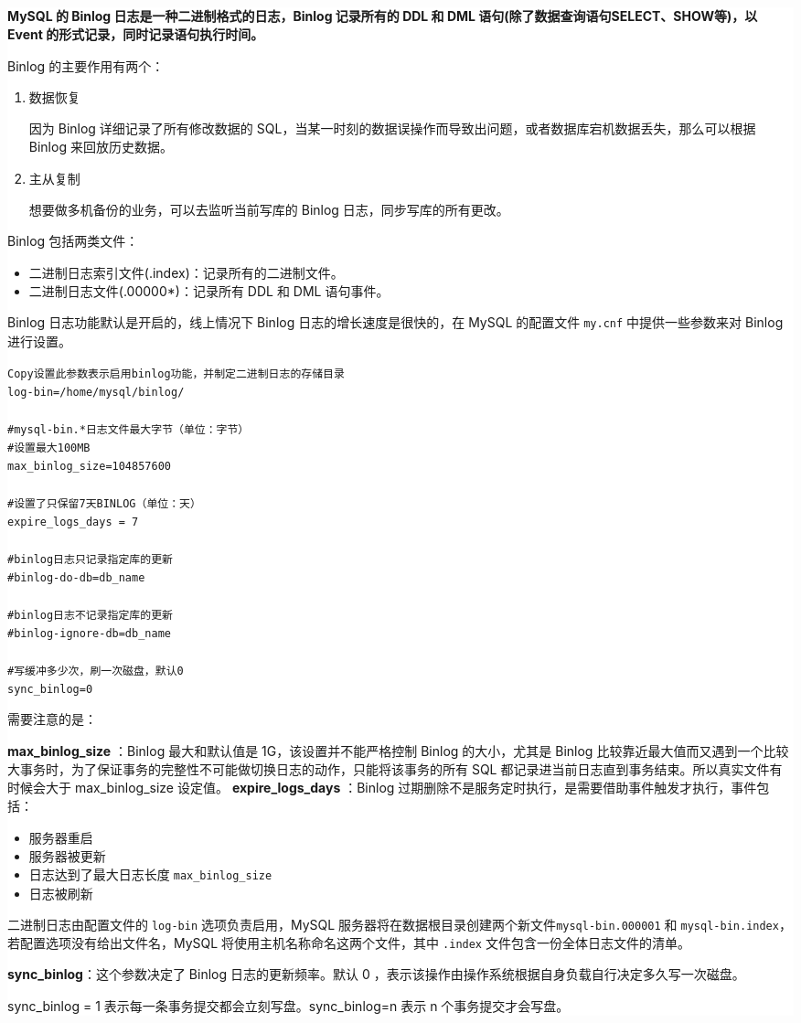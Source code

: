 **MySQL 的 Binlog 日志是一种二进制格式的日志，Binlog 记录所有的 DDL 和 DML 语句(除了数据查询语句SELECT、SHOW等)，以 Event 的形式记录，同时记录语句执行时间。**

Binlog 的主要作用有两个：

1. 数据恢复

   因为 Binlog 详细记录了所有修改数据的 SQL，当某一时刻的数据误操作而导致出问题，或者数据库宕机数据丢失，那么可以根据 Binlog 来回放历史数据。

2. 主从复制

   想要做多机备份的业务，可以去监听当前写库的 Binlog 日志，同步写库的所有更改。

Binlog 包括两类文件：

- 二进制日志索引文件(.index)：记录所有的二进制文件。
- 二进制日志文件(.00000*)：记录所有 DDL 和 DML 语句事件。

Binlog 日志功能默认是开启的，线上情况下 Binlog 日志的增长速度是很快的，在 MySQL 的配置文件 `my.cnf` 中提供一些参数来对 Binlog 进行设置。

```mysql
Copy设置此参数表示启用binlog功能，并制定二进制日志的存储目录
log-bin=/home/mysql/binlog/

#mysql-bin.*日志文件最大字节（单位：字节）
#设置最大100MB
max_binlog_size=104857600

#设置了只保留7天BINLOG（单位：天）
expire_logs_days = 7

#binlog日志只记录指定库的更新
#binlog-do-db=db_name

#binlog日志不记录指定库的更新
#binlog-ignore-db=db_name

#写缓冲多少次，刷一次磁盘，默认0
sync_binlog=0
```

需要注意的是：

**max_binlog_size** ：Binlog 最大和默认值是 1G，该设置并不能严格控制 Binlog 的大小，尤其是 Binlog 比较靠近最大值而又遇到一个比较大事务时，为了保证事务的完整性不可能做切换日志的动作，只能将该事务的所有 SQL 都记录进当前日志直到事务结束。所以真实文件有时候会大于 max_binlog_size 设定值。
**expire_logs_days** ：Binlog 过期删除不是服务定时执行，是需要借助事件触发才执行，事件包括：

- 服务器重启
- 服务器被更新
- 日志达到了最大日志长度 `max_binlog_size`
- 日志被刷新

二进制日志由配置文件的 `log-bin` 选项负责启用，MySQL 服务器将在数据根目录创建两个新文件`mysql-bin.000001` 和 `mysql-bin.index`，若配置选项没有给出文件名，MySQL 将使用主机名称命名这两个文件，其中 `.index` 文件包含一份全体日志文件的清单。

**sync_binlog**：这个参数决定了 Binlog 日志的更新频率。默认 0 ，表示该操作由操作系统根据自身负载自行决定多久写一次磁盘。

sync_binlog = 1 表示每一条事务提交都会立刻写盘。sync_binlog=n 表示 n 个事务提交才会写盘。
